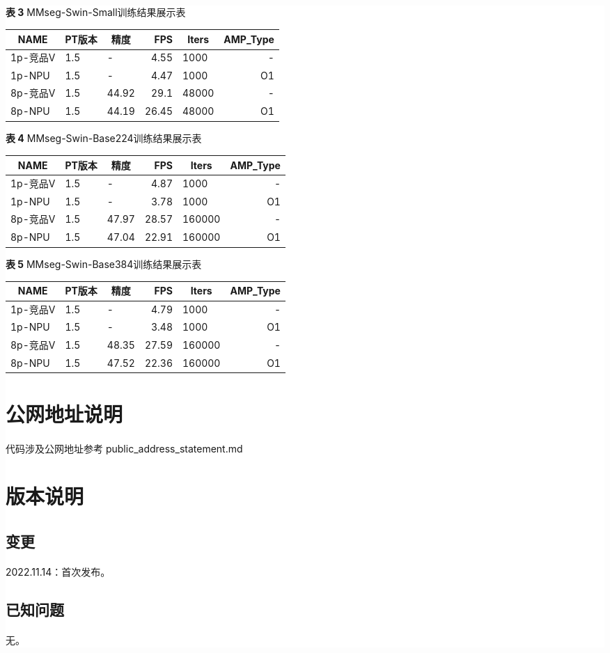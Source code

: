 **表 3**  MMseg-Swin-Small训练结果展示表

| NAME    | PT版本|精度 |  FPS | Iters | AMP_Type |
| ------- |---- |----- | ---: | ------ | -------: |
| 1p-竞品V | 1.5|-     |  4.55 | 1000      |        - |
| 1p-NPU  | 1.5|-     |  4.47 | 1000      |       O1 |
| 8p-竞品V | 1.5|44.92 | 29.1 | 48000    |        - |
| 8p-NPU  | 1.5|44.19 | 26.45 | 48000    |       O1 |

**表 4**  MMseg-Swin-Base224训练结果展示表

| NAME    | PT版本|精度 |  FPS | Iters | AMP_Type |
| ------- |---- |----- | ---: | ------ | -------: |
| 1p-竞品V | 1.5|-     |  4.87 | 1000      |        - |
| 1p-NPU  | 1.5|-     |  3.78 | 1000      |       O1 |
| 8p-竞品V | 1.5|47.97 | 28.57 | 160000    |        - |
| 8p-NPU  | 1.5|47.04 | 22.91 | 160000    |       O1 |

**表 5**  MMseg-Swin-Base384训练结果展示表

| NAME    | PT版本|精度 |  FPS | Iters | AMP_Type |
| ------- |---- |----- | ---: | ------ | -------: |
| 1p-竞品V | 1.5|-     |  4.79 | 1000      |        - |
| 1p-NPU  | 1.5|-     |  3.48 | 1000      |       O1 |
| 8p-竞品V | 1.5|48.35 | 27.59 | 160000    |        - |
| 8p-NPU  | 1.5|47.52 | 22.36 | 160000    |       O1 |

# 公网地址说明

代码涉及公网地址参考 public_address_statement.md

# 版本说明

## 变更

2022.11.14：首次发布。

## 已知问题


无。